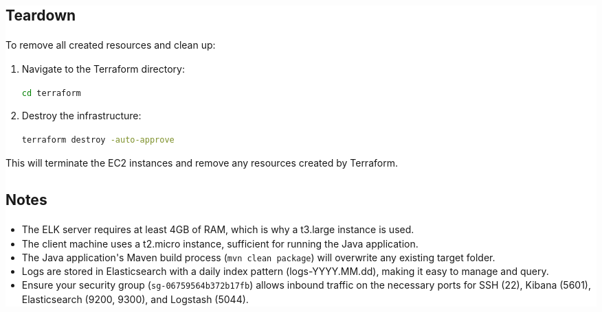 ## Teardown

To remove all created resources and clean up:

1. Navigate to the Terraform directory:
   ```bash
   cd terraform
   ```

2. Destroy the infrastructure:
   ```bash
   terraform destroy -auto-approve
   ```

This will terminate the EC2 instances and remove any resources created by Terraform.

## Notes

- The ELK server requires at least 4GB of RAM, which is why a t3.large instance is used.
- The client machine uses a t2.micro instance, sufficient for running the Java application.
- The Java application's Maven build process (`mvn clean package`) will overwrite any existing target folder.
- Logs are stored in Elasticsearch with a daily index pattern (logs-YYYY.MM.dd), making it easy to manage and query.
- Ensure your security group (`sg-06759564b372b17fb`) allows inbound traffic on the necessary ports for SSH (22), Kibana (5601), Elasticsearch (9200, 9300), and Logstash (5044).
